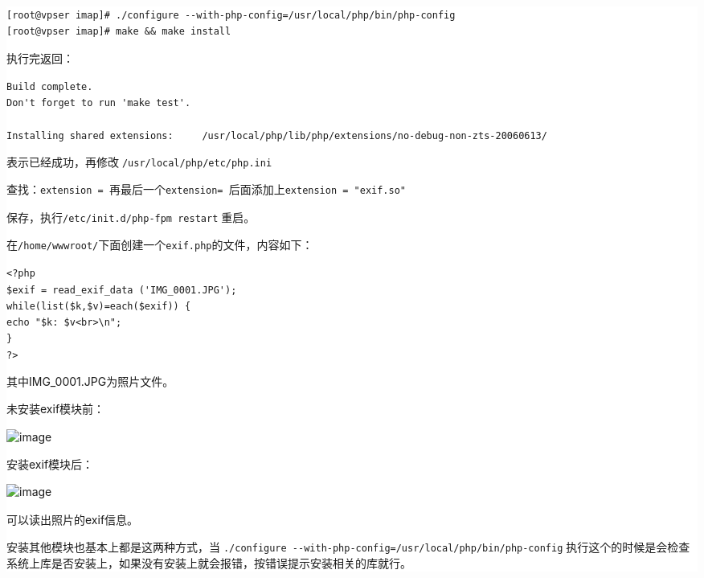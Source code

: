 ```
[root@vpser imap]# ./configure --with-php-config=/usr/local/php/bin/php-config
[root@vpser imap]# make && make install
```

执行完返回：

```
Build complete.
Don't forget to run 'make test'.

Installing shared extensions:     /usr/local/php/lib/php/extensions/no-debug-non-zts-20060613/
```

表示已经成功，再修改 `/usr/local/php/etc/php.ini`

查找：`extension = `再最后一个`extension= `后面添加上`extension = "exif.so"`

保存，执行`/etc/init.d/php-fpm restart` 重启。

在`/home/wwwroot/`下面创建一个`exif.php`的文件，内容如下：

```
<?php
$exif = read_exif_data ('IMG_0001.JPG');
while(list($k,$v)=each($exif)) {
echo "$k: $v<br>\n";
}
?>
```

其中IMG_0001.JPG为照片文件。

未安装exif模块前：

![image](https://lsky.kayuki.org/i/2023/08/05/64cdeea9d269d.jpg)

安装exif模块后：

![image](https://lsky.kayuki.org/i/2023/08/05/64cdeeb091098.jpg)

可以读出照片的exif信息。

安装其他模块也基本上都是这两种方式，当 `./configure --with-php-config=/usr/local/php/bin/php-config` 执行这个的时候是会检查系统上库是否安装上，如果没有安装上就会报错，按错误提示安装相关的库就行。

